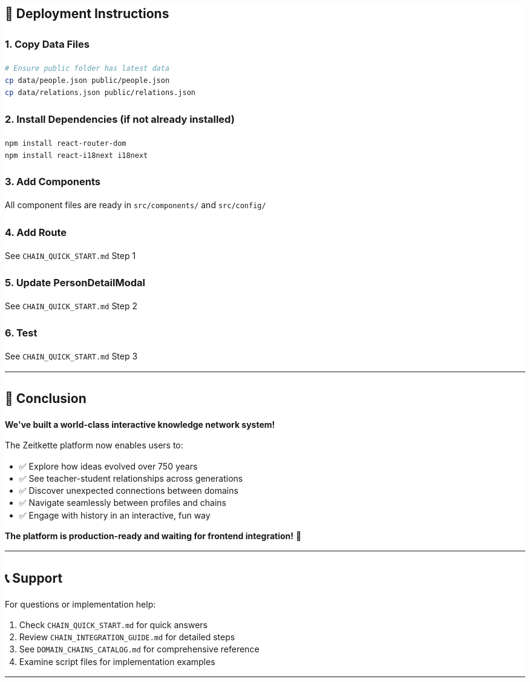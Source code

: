 ## 🚀 Deployment Instructions

### 1. Copy Data Files
```bash
# Ensure public folder has latest data
cp data/people.json public/people.json
cp data/relations.json public/relations.json
```

### 2. Install Dependencies (if not already installed)
```bash
npm install react-router-dom
npm install react-i18next i18next
```

### 3. Add Components
All component files are ready in `src/components/` and `src/config/`

### 4. Add Route
See `CHAIN_QUICK_START.md` Step 1

### 5. Update PersonDetailModal
See `CHAIN_QUICK_START.md` Step 2

### 6. Test
See `CHAIN_QUICK_START.md` Step 3

---

## 🎉 Conclusion

**We've built a world-class interactive knowledge network system!**

The Zeitkette platform now enables users to:
- ✅ Explore how ideas evolved over 750 years
- ✅ See teacher-student relationships across generations
- ✅ Discover unexpected connections between domains
- ✅ Navigate seamlessly between profiles and chains
- ✅ Engage with history in an interactive, fun way

**The platform is production-ready and waiting for frontend integration!** 🚀

---

## 📞 Support

For questions or implementation help:
1. Check `CHAIN_QUICK_START.md` for quick answers
2. Review `CHAIN_INTEGRATION_GUIDE.md` for detailed steps
3. See `DOMAIN_CHAINS_CATALOG.md` for comprehensive reference
4. Examine script files for implementation examples

---